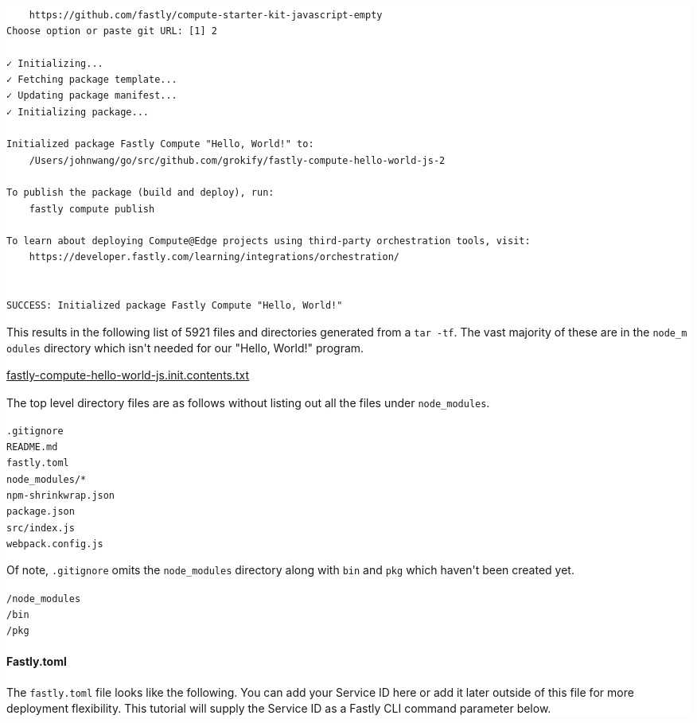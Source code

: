 ```
    https://github.com/fastly/compute-starter-kit-javascript-empty
Choose option or paste git URL: [1] 2

✓ Initializing...
✓ Fetching package template...
✓ Updating package manifest...
✓ Initializing package...

Initialized package Fastly Compute "Hello, World!" to:
	/Users/johnwang/go/src/github.com/grokify/fastly-compute-hello-world-js-2

To publish the package (build and deploy), run:
	fastly compute publish

To learn about deploying Compute@Edge projects using third-party orchestration tools, visit:
	https://developer.fastly.com/learning/integrations/orchestration/


SUCCESS: Initialized package Fastly Compute "Hello, World!"
```

This results in the following list of 5921 files and directories generated from a `tar -tf`. The vast majority of these are in the `node_modules` directory which isn't needed for our "Hello, World!" program.

[fastly-compute-hello-world-js.init.contents.txt](fastly-compute-hello-world-js.init.contents.txt)

The top level directory files are as follows without listing out all the files under `node_modules`.

```
.gitignore
README.md
fastly.toml
node_modules/*
npm-shrinkwrap.json
package.json
src/index.js
webpack.config.js
```

Of note, `.gitignore` omits the `node_modules` directory along with `bin` and `pkg` which haven't been created yet.

```
/node_modules
/bin
/pkg
```

#### Fastly.toml

The `fastly.toml` file looks like the following. You can add your Service ID here or add it later outside of this file for more deployment flexibility. This tutorial will supply the Service ID as a Fastly CLI command parameter below.
